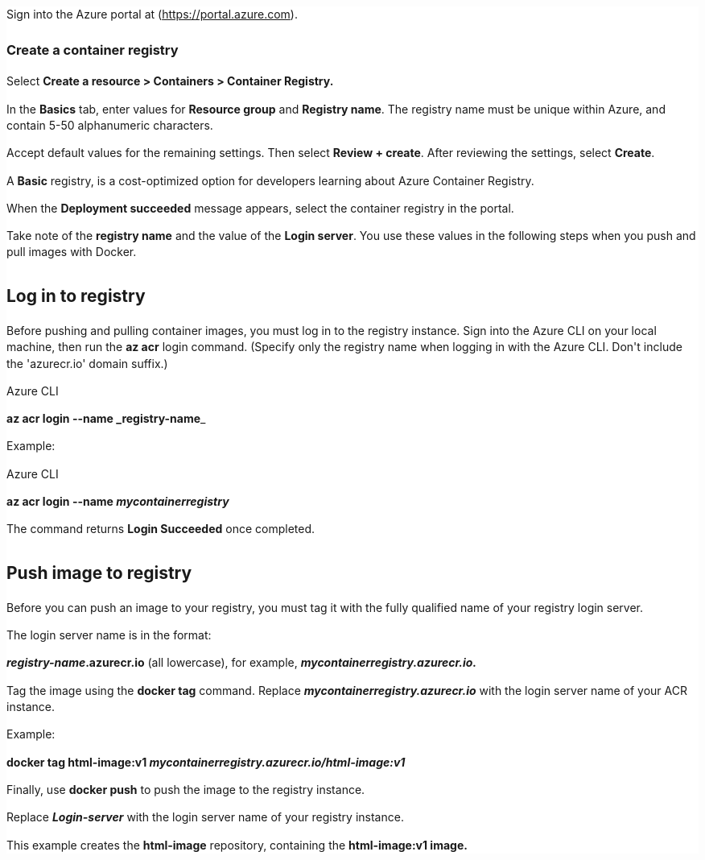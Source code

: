 Sign into the Azure portal at (https://portal.azure.com).

### Create a container registry

Select **Create a resource > Containers > Container Registry.**

In the **Basics** tab, enter values for **Resource group** and **Registry name**. The registry name must be unique within Azure, and contain 5-50 alphanumeric characters.  
 
Accept default values for the remaining settings. Then select **Review + create**. After reviewing the settings, select **Create**.

A **Basic** registry, is a cost-optimized option for developers learning about Azure Container Registry.

When the **Deployment succeeded** message appears, select the container registry in the portal.
 
Take note of the **registry name** and the value of the **Login server**. You use these values in the following steps when you push and pull images with Docker.

## Log in to registry

Before pushing and pulling container images, you must log in to the registry instance. Sign into the Azure CLI on your local machine, then run the **az acr** login command. (Specify only the registry name when logging in with the Azure CLI. Don't include the 'azurecr.io' domain suffix.)

Azure CLI
	
   **az acr login --name _registry-name**_

Example:

Azure CLI
	
   **az acr login --name _mycontainerregistry_**

The command returns **Login Succeeded** once completed.

## Push image to registry

Before you can push an image to your registry, you must tag it with the fully qualified name of your registry login server. 

The login server name is in the format: 

**_registry-name_.azurecr.io** (all lowercase), for example, _**mycontainerregistry.azurecr.io.**_

Tag the image using the **docker tag** command. Replace _**mycontainerregistry.azurecr.io**_ with the login server name of your ACR instance.

Example:

**docker tag html-image:v1 _mycontainerregistry.azurecr.io/html-image:v1_**

Finally, use **docker push** to push the image to the registry instance. 

Replace _**Login-server**_ with the login server name of your registry instance. 

This example creates the **html-image** repository, containing the **html-image:v1 image.**
	